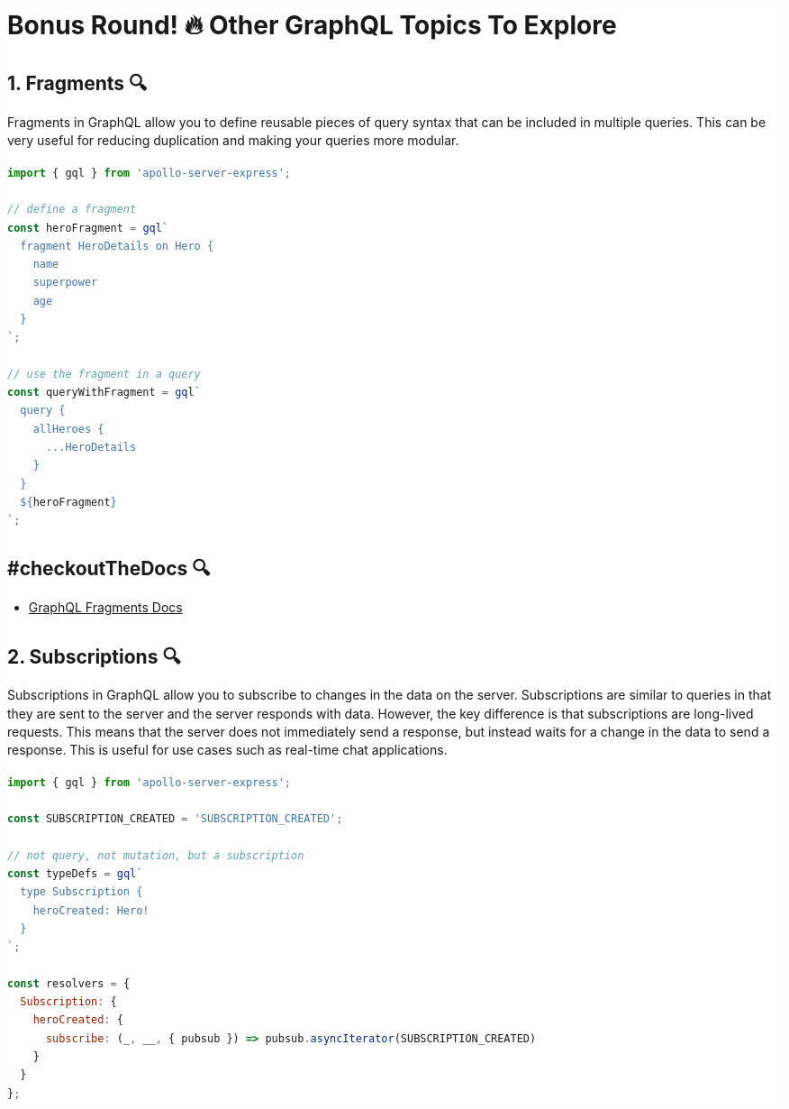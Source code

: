 # Bonus Round! 🔥 Other GraphQL Topics To Explore
## 1. Fragments 🔍
Fragments in GraphQL allow you to define reusable pieces of query syntax that can be included in multiple queries. This can be very useful for reducing duplication and making your queries more modular.

```js
import { gql } from 'apollo-server-express';

// define a fragment
const heroFragment = gql`
  fragment HeroDetails on Hero {
    name
    superpower
    age
  }
`;

// use the fragment in a query
const queryWithFragment = gql`
  query {
    allHeroes {
      ...HeroDetails
    }
  }
  ${heroFragment}
`;

```
## #checkoutTheDocs 🔍
- [GraphQL Fragments Docs](https://graphql.org/learn/queries/#fragments)

## 2. Subscriptions 🔍
Subscriptions in GraphQL allow you to subscribe to changes in the data on the server. Subscriptions are similar to queries in that they are sent to the server and the server responds with data. However, the key difference is that subscriptions are long-lived requests. This means that the server does not immediately send a response, but instead waits for a change in the data to send a response. This is useful for use cases such as real-time chat applications.

```js
import { gql } from 'apollo-server-express';

const SUBSCRIPTION_CREATED = 'SUBSCRIPTION_CREATED';

// not query, not mutation, but a subscription
const typeDefs = gql`
  type Subscription {
    heroCreated: Hero!
  }
`;

const resolvers = {
  Subscription: {
    heroCreated: {
      subscribe: (_, __, { pubsub }) => pubsub.asyncIterator(SUBSCRIPTION_CREATED)
    }
  }
};

```